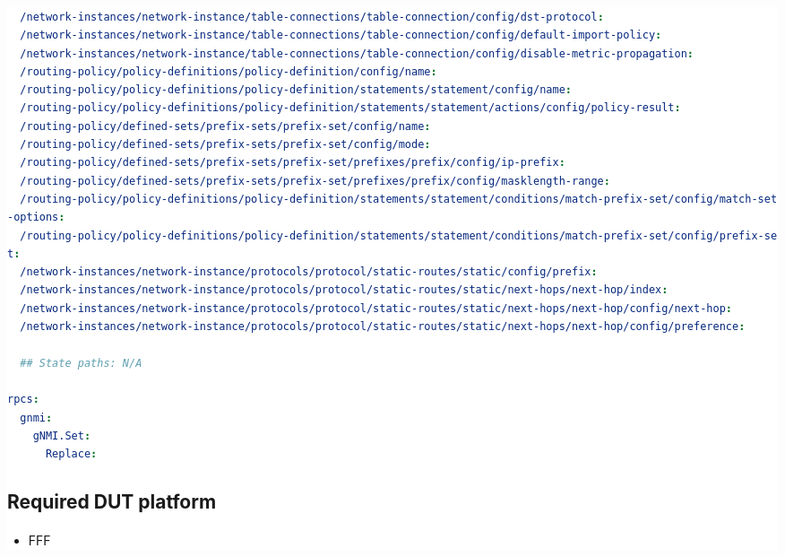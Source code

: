 ```yaml
  /network-instances/network-instance/table-connections/table-connection/config/dst-protocol:
  /network-instances/network-instance/table-connections/table-connection/config/default-import-policy:
  /network-instances/network-instance/table-connections/table-connection/config/disable-metric-propagation:
  /routing-policy/policy-definitions/policy-definition/config/name:
  /routing-policy/policy-definitions/policy-definition/statements/statement/config/name:
  /routing-policy/policy-definitions/policy-definition/statements/statement/actions/config/policy-result:
  /routing-policy/defined-sets/prefix-sets/prefix-set/config/name:
  /routing-policy/defined-sets/prefix-sets/prefix-set/config/mode:
  /routing-policy/defined-sets/prefix-sets/prefix-set/prefixes/prefix/config/ip-prefix:
  /routing-policy/defined-sets/prefix-sets/prefix-set/prefixes/prefix/config/masklength-range:
  /routing-policy/policy-definitions/policy-definition/statements/statement/conditions/match-prefix-set/config/match-set-options:
  /routing-policy/policy-definitions/policy-definition/statements/statement/conditions/match-prefix-set/config/prefix-set:
  /network-instances/network-instance/protocols/protocol/static-routes/static/config/prefix:
  /network-instances/network-instance/protocols/protocol/static-routes/static/next-hops/next-hop/index:
  /network-instances/network-instance/protocols/protocol/static-routes/static/next-hops/next-hop/config/next-hop:
  /network-instances/network-instance/protocols/protocol/static-routes/static/next-hops/next-hop/config/preference:

  ## State paths: N/A

rpcs:
  gnmi:
    gNMI.Set:
      Replace:
```

## Required DUT platform

* FFF
